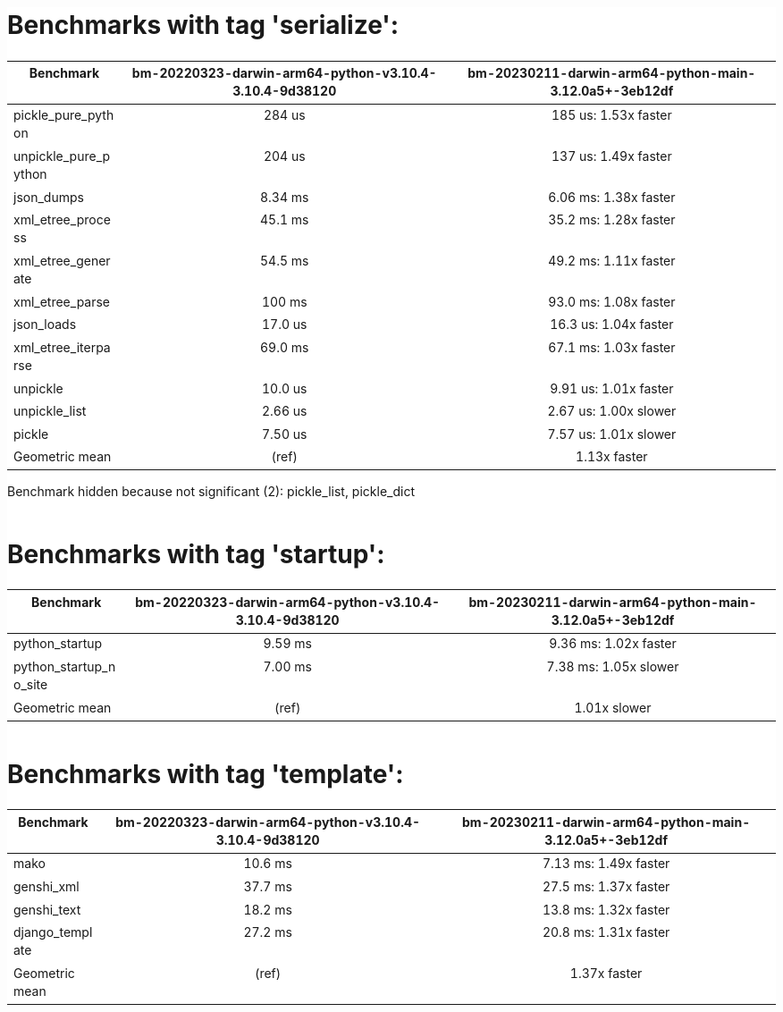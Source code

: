 Benchmarks with tag 'serialize':
================================

| Benchmark            | bm-20220323-darwin-arm64-python-v3.10.4-3.10.4-9d38120 | bm-20230211-darwin-arm64-python-main-3.12.0a5+-3eb12df |
|----------------------|:------------------------------------------------------:|:------------------------------------------------------:|
| pickle_pure_python   | 284 us                                                 | 185 us: 1.53x faster                                   |
| unpickle_pure_python | 204 us                                                 | 137 us: 1.49x faster                                   |
| json_dumps           | 8.34 ms                                                | 6.06 ms: 1.38x faster                                  |
| xml_etree_process    | 45.1 ms                                                | 35.2 ms: 1.28x faster                                  |
| xml_etree_generate   | 54.5 ms                                                | 49.2 ms: 1.11x faster                                  |
| xml_etree_parse      | 100 ms                                                 | 93.0 ms: 1.08x faster                                  |
| json_loads           | 17.0 us                                                | 16.3 us: 1.04x faster                                  |
| xml_etree_iterparse  | 69.0 ms                                                | 67.1 ms: 1.03x faster                                  |
| unpickle             | 10.0 us                                                | 9.91 us: 1.01x faster                                  |
| unpickle_list        | 2.66 us                                                | 2.67 us: 1.00x slower                                  |
| pickle               | 7.50 us                                                | 7.57 us: 1.01x slower                                  |
| Geometric mean       | (ref)                                                  | 1.13x faster                                           |

Benchmark hidden because not significant (2): pickle_list, pickle_dict

Benchmarks with tag 'startup':
==============================

| Benchmark              | bm-20220323-darwin-arm64-python-v3.10.4-3.10.4-9d38120 | bm-20230211-darwin-arm64-python-main-3.12.0a5+-3eb12df |
|------------------------|:------------------------------------------------------:|:------------------------------------------------------:|
| python_startup         | 9.59 ms                                                | 9.36 ms: 1.02x faster                                  |
| python_startup_no_site | 7.00 ms                                                | 7.38 ms: 1.05x slower                                  |
| Geometric mean         | (ref)                                                  | 1.01x slower                                           |

Benchmarks with tag 'template':
===============================

| Benchmark       | bm-20220323-darwin-arm64-python-v3.10.4-3.10.4-9d38120 | bm-20230211-darwin-arm64-python-main-3.12.0a5+-3eb12df |
|-----------------|:------------------------------------------------------:|:------------------------------------------------------:|
| mako            | 10.6 ms                                                | 7.13 ms: 1.49x faster                                  |
| genshi_xml      | 37.7 ms                                                | 27.5 ms: 1.37x faster                                  |
| genshi_text     | 18.2 ms                                                | 13.8 ms: 1.32x faster                                  |
| django_template | 27.2 ms                                                | 20.8 ms: 1.31x faster                                  |
| Geometric mean  | (ref)                                                  | 1.37x faster                                           |

